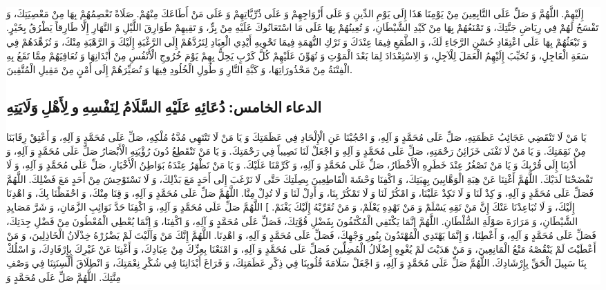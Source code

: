 إِلَيْهِمْ. اللَّهُمَّ وَ صَلِّ عَلَى التَّابِعِينَ مِنْ يَوْمِنَا هَذَا إِلَى يَوْمِ الدِّينِ وَ عَلَى أَزْوَاجِهِمْ
وَ عَلَى ذُرِّيَّاتِهِمْ وَ عَلَى مَنْ أَطَاعَكَ مِنْهُمْ. صَلَاةً تَعْصِمُهُمْ بِهَا مِنْ مَعْصِيَتِكَ، وَ تَفْسَحُ لَهُمْ
فِي رِيَاضِ جَنَّتِكَ، وَ تَمْنَعُهُمْ بِهَا مِنْ كَيْدِ الشَّيْطَانِ، وَ تُعِينُهُمْ بِهَا عَلَى مَا اسْتَعَانُوكَ
عَلَيْهِ مِنْ بِرٍّ، وَ تَقِيهِمْ طَوَارِقَ اللَّيْلِ وَ النَّهَارِ إِلَّا طَارِقاً يَطْرُقُ بِخَيْرٍ. وَ تَبْعَثُهُمْ
بِهَا عَلَى اعْتِقَادِ حُسْنِ الرَّجَاءِ لَكَ، وَ الطَّمَعِ فِيمَا عِنْدَكَ وَ تَرْكِ التُّهَمَةِ فِيمَا تَحْوِيهِ
أَيْدِي الْعِبَادِ لِتَرُدَّهُمْ إِلَى الرَّغْبَةِ إِلَيْكَ وَ الرَّهْبَةِ مِنْكَ، وَ تُزَهِّدَهُمْ فِي سَعَةِ الْعَاجِلِ،
وَ تُحَبِّبَ إِلَيْهِمُ الْعَمَلَ لِلْآجِلِ، وَ الِاسْتِعْدَادَ لِمَا بَعْدَ الْمَوْتِ وَ تُهَوِّنَ عَلَيْهِمْ كُلَّ كَرْبٍ
يَحِلُّ بِهِمْ يَوْمَ خُرُوجِ الْأَنْفُسِ مِنْ أَبْدَانِهَا وَ تُعَافِيَهُمْ مِمَّا تَقَعُ بِهِ الْفِتْنَةُ مِنْ
مَحْذُورَاتِهَا، وَ كَبَّةِ النَّارِ وَ طُولِ الْخُلُودِ فِيهَا وَ تُصَيِّرَهُمْ إِلَى أَمْنٍ مِنْ مَقِيلِ
الْمُتَّقِينَ.

## الدعاء الخامس: **دُعَائِهِ عَلَيْهِ السَّلَامُ لِنَفْسِهِ و لِأَهْلِ وَلَايَتِهِ**

يَا مَنْ لَا تَنْقَضِي عَجَائِبُ عَظَمَتِهِ، صَلِّ عَلَى مُحَمَّدٍ وَ آلِهِ، وَ احْجُبْنَا عَنِ الْإِلْحَادِ فِي
عَظَمَتِكَ وَ يَا مَنْ لَا تَنْتَهِي مُدَّةُ مُلْكِهِ، صَلِّ عَلَى مُحَمَّدٍ وَ آلِهِ، وَ أَعْتِقْ رِقَابَنَا مِنْ
نَقِمَتِكَ. وَ يَا مَنْ لَا تَفْنَى خَزَائِنُ رَحْمَتِهِ، صَلِّ عَلَى مُحَمَّدٍ وَ آلِهِ وَ اجْعَلْ لَنَا نَصِيباً
فِي رَحْمَتِكَ. وَ يَا مَنْ تَنْقَطِعُ دُونَ رُؤْيَتِهِ الْأَبْصَارُ صَلِّ عَلَى مُحَمَّدٍ وَ آلِهِ، وَ أَدْنِنَا إِلَى
قُرْبِكَ وَ يَا مَنْ تَصْغُرُ عِنْدَ خَطَرِهِ الْأَخْطَارُ، صَلِّ عَلَى مُحَمَّدٍ وَ آلِهِ، وَ كَرِّمْنَا عَلَيْكَ. وَ
يَا مَنْ تَظْهَرُ عِنْدَهُ بَوَاطِنُ الْأَخْبَارِ، صَلِّ عَلَى مُحَمَّدٍ وَ آلِهِ، وَ لَا تَفْضَحْنَا لَدَيْكَ.
اللَّهُمَّ أَغْنِنَا عَنْ هِبَةِ الْوَهَّابِينَ بِهِبَتِكَ، وَ اكْفِنَا وَحْشَةَ الْقَاطِعِينَ بِصِلَتِكَ حَتَّى لَا
نَرْغَبَ إِلَى أَحَدٍ مَعَ بَذْلِكَ، وَ لَا نَسْتَوْحِشَ مِنْ أَحَدٍ مَعَ فَضْلِكَ. اللَّهُمَّ فَصَلِّ عَلَى مُحَمَّدٍ وَ
آلِهِ، وَ كِدْ لَنَا وَ لَا تَكِدْ عَلَيْنَا، وَ امْكُرْ لَنَا وَ لَا تَمْكُرْ بِنَا، وَ أَدِلْ لَنَا وَ لَا
تُدِلْ مِنَّا. اللَّهُمَّ صَلِّ عَلَى مُحَمَّدٍ وَ آلِهِ، وَ قِنَا مِنْكَ، وَ احْفَظْنَا بِكَ، وَ اهْدِنَا إِلَيْكَ،
وَ لَا تُبَاعِدْنَا عَنْكَ إِنَّ مَنْ تَقِهِ يَسْلَمْ وَ مَنْ تَهْدِهِ يَعْلَمْ، وَ مَنْ تُقَرِّبْهُ إِلَيْكَ يَغْنَمْ. \]
اللَّهُمَّ صَلِّ عَلَى مُحَمَّدٍ وَ آلِهِ، وَ اكْفِنَا حَدَّ نَوَائِبِ الزَّمَانِ، وَ شَرَّ مَصَايِدِ الشَّيْطَانِ، وَ
مَرَارَةَ صَوْلَةِ السُّلْطَانِ. اللَّهُمَّ إِنَّمَا يَكْتَفِي الْمُكْتَفُونَ بِفَضْلِ قُوَّتِكَ، فَصَلِّ عَلَى مُحَمَّدٍ وَ
آلِهِ، وَ اكْفِنَا، وَ إِنَّمَا يُعْطِي الْمُعْطُونَ مِنْ فَضْلِ جِدَتِكَ، فَصَلِّ عَلَى مُحَمَّدٍ وَ آلِهِ، وَ
أَعْطِنَا، وَ إِنَّمَا يَهْتَدِي الْمُهْتَدُونَ بِنُورِ وَجْهِكَ، فَصَلِّ عَلَى مُحَمَّدٍ وَ آلِهِ، وَ اهْدِنَا.
اللَّهُمَّ إِنَّكَ مَنْ وَاَلَيْتَ لَمْ يَضْرُرْهُ خِذْلَانُ الْخَاذِلِينَ، وَ مَنْ أَعْطَيْتَ لَمْ يَنْقُصْهُ مَنْعُ
الْمَانِعِينَ، وَ مَنْ هَدَيْتَ لَمْ يُغْوِهِ إِضْلَالُ الْمُضِلِّينَ فَصَلِّ عَلَى مُحَمَّدٍ وَ آلِهِ، وَ امْنَعْنَا
بِعِزِّكَ مِنْ عِبَادِكَ، وَ أَغْنِنَا عَنْ غَيْرِكَ بِإِرْفَادِكَ، وَ اسْلُكْ بِنَا سَبِيلَ الْحَقِّ بِإِرْشَادِكَ.
اللَّهُمَّ صَلِّ عَلَى مُحَمَّدٍ وَ آلِهِ، وَ اجْعَلْ سَلَامَةَ قُلُوبِنَا فِي ذِكْرِ عَظَمَتِكَ، وَ فَرَاغَ
أَبْدَانِنَا فِي شُكْرِ نِعْمَتِكَ، وَ انْطِلَاقَ أَلْسِنَتِنَا فِي وَصْفِ مِنَّتِكَ. اللَّهُمَّ صَلِّ عَلَى مُحَمَّدٍ وَ